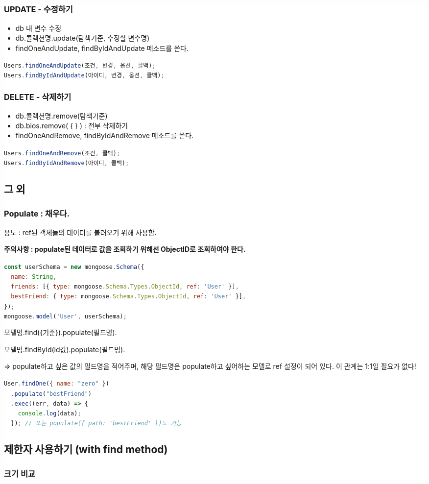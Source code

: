 ### UPDATE - 수정하기

- db 내 변수 수정
- db.콜렉션명.update(탐색기준, 수정할 변수명)
- findOneAndUpdate, findByIdAndUpdate 메소드를 쓴다.

```javascript
Users.findOneAndUpdate(조건, 변경, 옵션, 콜백);
Users.findByIdAndUpdate(아이디, 변경, 옵션, 콜백);
```

### DELETE - 삭제하기

- db.콜렉션명.remove(탐색기준)
- db.bios.remove( { } ) : 전부 삭제하기
- findOneAndRemove, findByIdAndRemove 메소드를 쓴다.

```javascript
Users.findOneAndRemove(조건, 콜백);
Users.findByIdAndRemove(아이디, 콜백);
```

## 그 외

### Populate : 채우다.

용도 : ref된 객체들의 데이터를 불러오기 위해 사용함.

**주의사항 : populate된 데이터로 값을 조회하기 위해선 ObjectID로 조회하여야 한다.**

```javascript
const userSchema = new mongoose.Schema({
  name: String,
  friends: [{ type: mongoose.Schema.Types.ObjectId, ref: 'User' }],
  bestFriend: { type: mongoose.Schema.Types.ObjectId, ref: 'User' }],
});
mongoose.model('User', userSchema);
```

모델명.find({기준}).populate(필드명).

모델명.findById(id값).populate(필드명).

⇒ populate하고 싶은 값의 필드명을 적어주며, 해당 필드명은 populate하고 싶어하는 모델로 ref 설정이 되어 있다. 이 관계는 1:1일 필요가 없다!

```javascript
User.findOne({ name: "zero" })
  .populate("bestFriend")
  .exec((err, data) => {
    console.log(data);
  }); // 또는 populate({ path: 'bestFriend' })도 가능
```

## 제한자 사용하기 (with find method)

### 크기 비교
